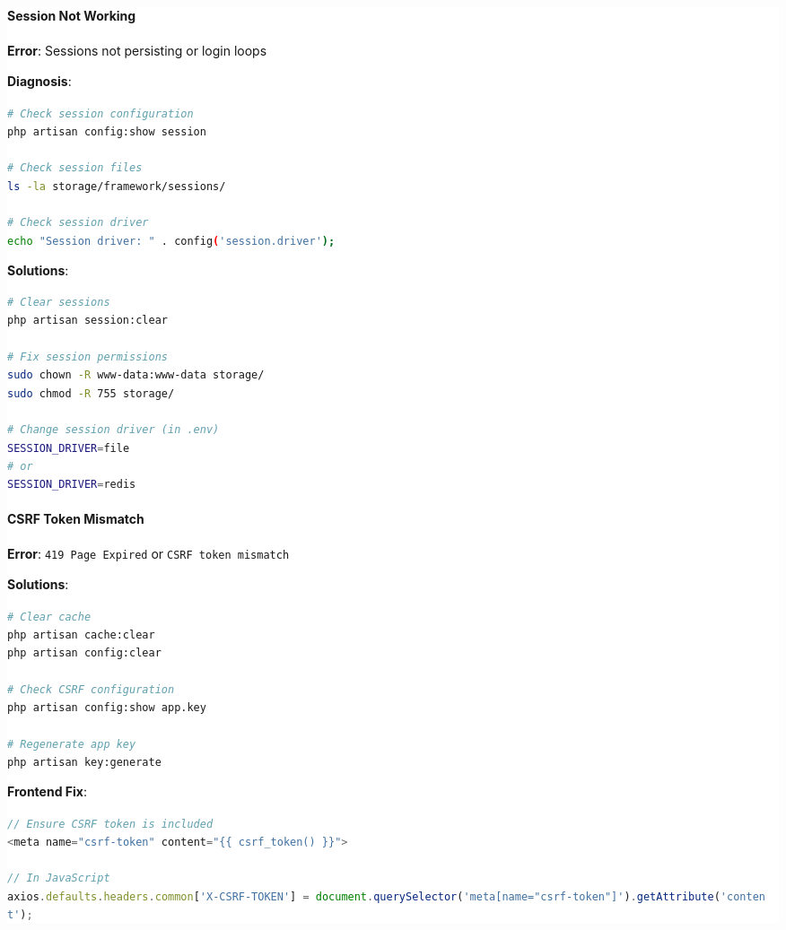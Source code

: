 #### Session Not Working
**Error**: Sessions not persisting or login loops

**Diagnosis**:
```bash
# Check session configuration
php artisan config:show session

# Check session files
ls -la storage/framework/sessions/

# Check session driver
echo "Session driver: " . config('session.driver');
```

**Solutions**:
```bash
# Clear sessions
php artisan session:clear

# Fix session permissions
sudo chown -R www-data:www-data storage/
sudo chmod -R 755 storage/

# Change session driver (in .env)
SESSION_DRIVER=file
# or
SESSION_DRIVER=redis
```

#### CSRF Token Mismatch
**Error**: `419 Page Expired` or `CSRF token mismatch`

**Solutions**:
```bash
# Clear cache
php artisan cache:clear
php artisan config:clear

# Check CSRF configuration
php artisan config:show app.key

# Regenerate app key
php artisan key:generate
```

**Frontend Fix**:
```javascript
// Ensure CSRF token is included
<meta name="csrf-token" content="{{ csrf_token() }}">

// In JavaScript
axios.defaults.headers.common['X-CSRF-TOKEN'] = document.querySelector('meta[name="csrf-token"]').getAttribute('content');
```
